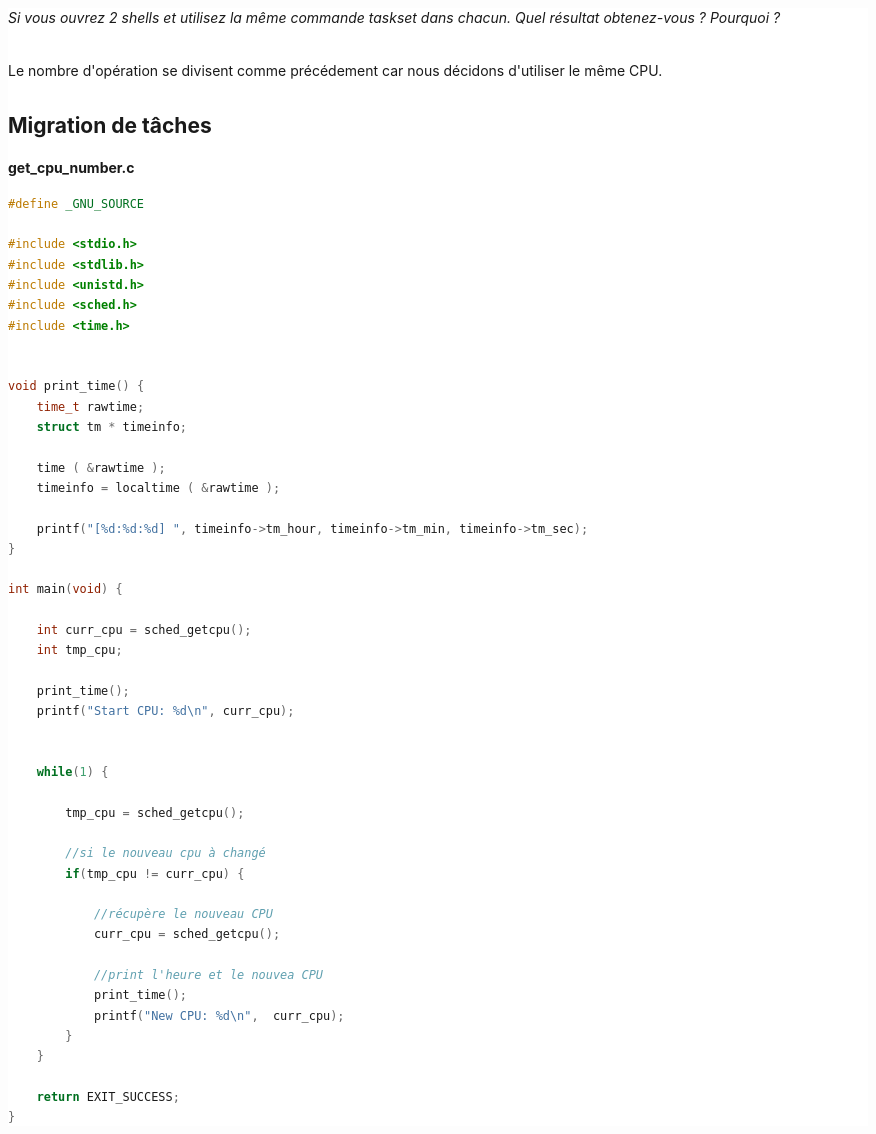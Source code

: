

###### Si vous ouvrez 2 shells et utilisez la même commande taskset dans chacun. Quel résultat obtenez-vous ? Pourquoi ?

Le nombre d'opération se divisent comme précédement car nous décidons d'utiliser le même CPU.

## Migration de tâches

**get_cpu_number.c**

```c
#define _GNU_SOURCE

#include <stdio.h>
#include <stdlib.h>
#include <unistd.h>
#include <sched.h>
#include <time.h>


void print_time() {
    time_t rawtime;
    struct tm * timeinfo;

    time ( &rawtime );
    timeinfo = localtime ( &rawtime );

    printf("[%d:%d:%d] ", timeinfo->tm_hour, timeinfo->tm_min, timeinfo->tm_sec);
}

int main(void) {

    int curr_cpu = sched_getcpu();
    int tmp_cpu;

    print_time();
    printf("Start CPU: %d\n", curr_cpu);


    while(1) {

        tmp_cpu = sched_getcpu();

        //si le nouveau cpu à changé
        if(tmp_cpu != curr_cpu) {

            //récupère le nouveau CPU
            curr_cpu = sched_getcpu();

            //print l'heure et le nouvea CPU
            print_time();
            printf("New CPU: %d\n",  curr_cpu);
        }
    }

    return EXIT_SUCCESS;
}
```
